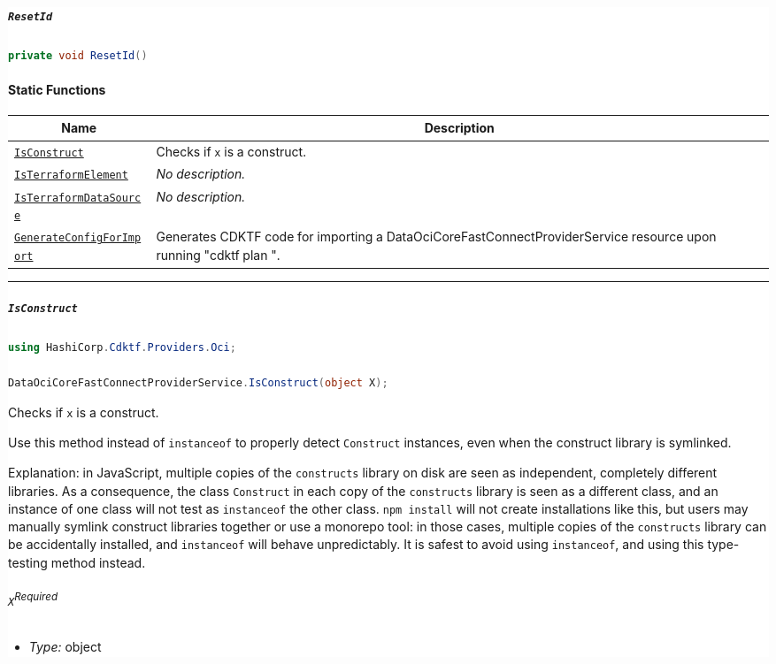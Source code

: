 ##### `ResetId` <a name="ResetId" id="rhizo-co-terraform-provider-oci.dataOciCoreFastConnectProviderService.DataOciCoreFastConnectProviderService.resetId"></a>

```csharp
private void ResetId()
```

#### Static Functions <a name="Static Functions" id="Static Functions"></a>

| **Name** | **Description** |
| --- | --- |
| <code><a href="#rhizo-co-terraform-provider-oci.dataOciCoreFastConnectProviderService.DataOciCoreFastConnectProviderService.isConstruct">IsConstruct</a></code> | Checks if `x` is a construct. |
| <code><a href="#rhizo-co-terraform-provider-oci.dataOciCoreFastConnectProviderService.DataOciCoreFastConnectProviderService.isTerraformElement">IsTerraformElement</a></code> | *No description.* |
| <code><a href="#rhizo-co-terraform-provider-oci.dataOciCoreFastConnectProviderService.DataOciCoreFastConnectProviderService.isTerraformDataSource">IsTerraformDataSource</a></code> | *No description.* |
| <code><a href="#rhizo-co-terraform-provider-oci.dataOciCoreFastConnectProviderService.DataOciCoreFastConnectProviderService.generateConfigForImport">GenerateConfigForImport</a></code> | Generates CDKTF code for importing a DataOciCoreFastConnectProviderService resource upon running "cdktf plan <stack-name>". |

---

##### `IsConstruct` <a name="IsConstruct" id="rhizo-co-terraform-provider-oci.dataOciCoreFastConnectProviderService.DataOciCoreFastConnectProviderService.isConstruct"></a>

```csharp
using HashiCorp.Cdktf.Providers.Oci;

DataOciCoreFastConnectProviderService.IsConstruct(object X);
```

Checks if `x` is a construct.

Use this method instead of `instanceof` to properly detect `Construct`
instances, even when the construct library is symlinked.

Explanation: in JavaScript, multiple copies of the `constructs` library on
disk are seen as independent, completely different libraries. As a
consequence, the class `Construct` in each copy of the `constructs` library
is seen as a different class, and an instance of one class will not test as
`instanceof` the other class. `npm install` will not create installations
like this, but users may manually symlink construct libraries together or
use a monorepo tool: in those cases, multiple copies of the `constructs`
library can be accidentally installed, and `instanceof` will behave
unpredictably. It is safest to avoid using `instanceof`, and using
this type-testing method instead.

###### `X`<sup>Required</sup> <a name="X" id="rhizo-co-terraform-provider-oci.dataOciCoreFastConnectProviderService.DataOciCoreFastConnectProviderService.isConstruct.parameter.x"></a>

- *Type:* object

